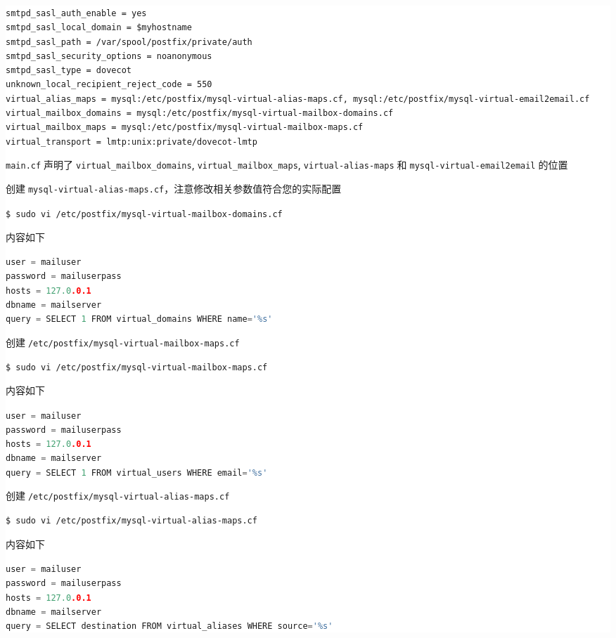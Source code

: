 ```terminal
smtpd_sasl_auth_enable = yes
smtpd_sasl_local_domain = $myhostname
smtpd_sasl_path = /var/spool/postfix/private/auth
smtpd_sasl_security_options = noanonymous
smtpd_sasl_type = dovecot
unknown_local_recipient_reject_code = 550
virtual_alias_maps = mysql:/etc/postfix/mysql-virtual-alias-maps.cf, mysql:/etc/postfix/mysql-virtual-email2email.cf
virtual_mailbox_domains = mysql:/etc/postfix/mysql-virtual-mailbox-domains.cf
virtual_mailbox_maps = mysql:/etc/postfix/mysql-virtual-mailbox-maps.cf
virtual_transport = lmtp:unix:private/dovecot-lmtp
```

`main.cf` 声明了 `virtual_mailbox_domains`, `virtual_mailbox_maps`, `virtual-alias-maps` 和 `mysql-virtual-email2email` 的位置

创建 `mysql-virtual-alias-maps.cf`，注意修改相关参数值符合您的实际配置

```terminal
$ sudo vi /etc/postfix/mysql-virtual-mailbox-domains.cf
```

内容如下

```go
user = mailuser
password = mailuserpass
hosts = 127.0.0.1
dbname = mailserver
query = SELECT 1 FROM virtual_domains WHERE name='%s'
```

创建 `/etc/postfix/mysql-virtual-mailbox-maps.cf`

```terminal
$ sudo vi /etc/postfix/mysql-virtual-mailbox-maps.cf
```

内容如下

```go
user = mailuser
password = mailuserpass
hosts = 127.0.0.1
dbname = mailserver
query = SELECT 1 FROM virtual_users WHERE email='%s'
```

创建 `/etc/postfix/mysql-virtual-alias-maps.cf`

```terminal
$ sudo vi /etc/postfix/mysql-virtual-alias-maps.cf
```

内容如下

```go
user = mailuser
password = mailuserpass
hosts = 127.0.0.1
dbname = mailserver
query = SELECT destination FROM virtual_aliases WHERE source='%s'
```
